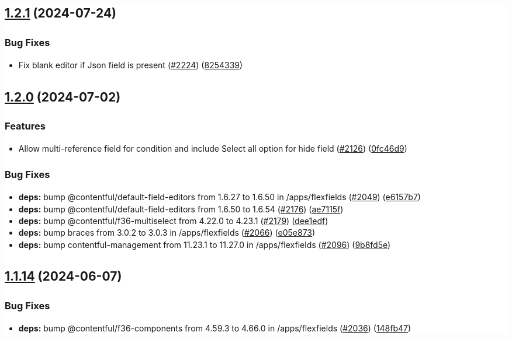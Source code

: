 ## [1.2.1](https://github.com/contentful/marketplace-partner-apps/compare/thrillworks-flex-fields-app-v1.2.0...thrillworks-flex-fields-app-v1.2.1) (2024-07-24)


### Bug Fixes

* Fix blank editor if Json field is present ([#2224](https://github.com/contentful/marketplace-partner-apps/issues/2224)) ([8254339](https://github.com/contentful/marketplace-partner-apps/commit/825433959df0c8ccd88105af7d1733ae5087a63b))

## [1.2.0](https://github.com/contentful/marketplace-partner-apps/compare/thrillworks-flex-fields-app-v1.1.14...thrillworks-flex-fields-app-v1.2.0) (2024-07-02)


### Features

* Allow multi-reference field for condition and include Select all option for hide field ([#2126](https://github.com/contentful/marketplace-partner-apps/issues/2126)) ([0fc46d9](https://github.com/contentful/marketplace-partner-apps/commit/0fc46d9346a41e2bca724147071d73ada9c19dac))


### Bug Fixes

* **deps:** bump @contentful/default-field-editors from 1.6.27 to 1.6.50 in /apps/flexfields ([#2049](https://github.com/contentful/marketplace-partner-apps/issues/2049)) ([e6157b7](https://github.com/contentful/marketplace-partner-apps/commit/e6157b73b46124a452757d28ef716cecbd268002))
* **deps:** bump @contentful/default-field-editors from 1.6.50 to 1.6.54 ([#2176](https://github.com/contentful/marketplace-partner-apps/issues/2176)) ([ae7115f](https://github.com/contentful/marketplace-partner-apps/commit/ae7115fc29477b7580db7fdef9cb8a4d05716853))
* **deps:** bump @contentful/f36-multiselect from 4.22.0 to 4.23.1 ([#2179](https://github.com/contentful/marketplace-partner-apps/issues/2179)) ([dee1edf](https://github.com/contentful/marketplace-partner-apps/commit/dee1edf055b1d34f182a91801cab35144afcb272))
* **deps:** bump braces from 3.0.2 to 3.0.3 in /apps/flexfields ([#2066](https://github.com/contentful/marketplace-partner-apps/issues/2066)) ([e05e873](https://github.com/contentful/marketplace-partner-apps/commit/e05e8739c4748704fedf642f52159c516e4e3b52))
* **deps:** bump contentful-management from 11.23.1 to 11.27.0 in /apps/flexfields ([#2096](https://github.com/contentful/marketplace-partner-apps/issues/2096)) ([9b8fd5e](https://github.com/contentful/marketplace-partner-apps/commit/9b8fd5e98a176ae99a3e3402f0f5ebd0208ab4a5))

## [1.1.14](https://github.com/contentful/marketplace-partner-apps/compare/thrillworks-flex-fields-app-v1.1.13...thrillworks-flex-fields-app-v1.1.14) (2024-06-07)


### Bug Fixes

* **deps:** bump @contentful/f36-components from 4.59.3 to 4.66.0 in /apps/flexfields ([#2036](https://github.com/contentful/marketplace-partner-apps/issues/2036)) ([148fb47](https://github.com/contentful/marketplace-partner-apps/commit/148fb47b909c9e885d904d94e6c385baad86dba6))
